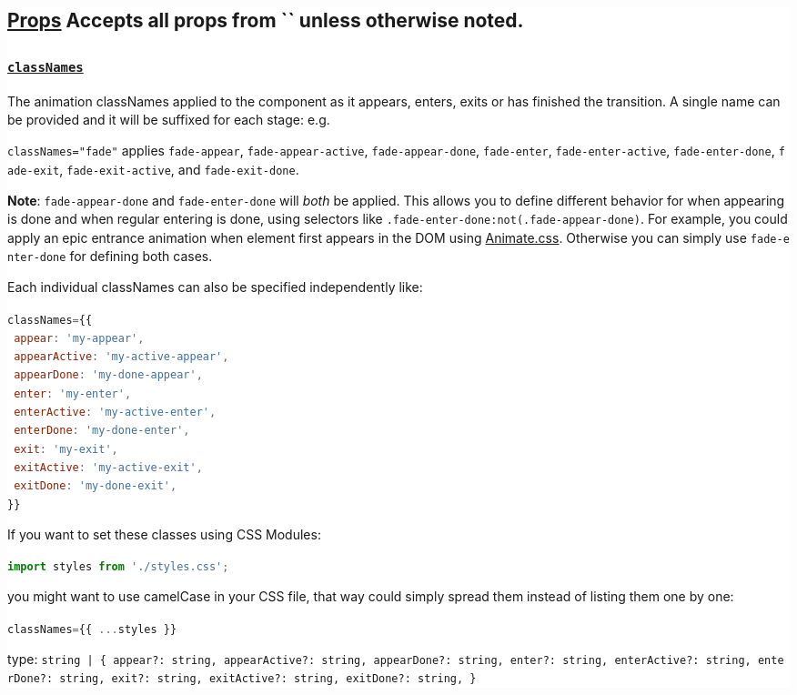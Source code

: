 <iframe title="CSSTransition Component" src="https://codesandbox.io/embed/m77l2vp00x?fontsize=14" sandbox="allow-modals allow-forms allow-popups allow-scripts allow-same-origin" style="box-sizing: border-box; display: block; width: 1280px; height: 500px; border: 0px; border-radius: 4px; overflow: hidden;"></iframe>

## [Props](https://reactcommunity.org/react-transition-group/css-transition#CSSTransition-props) Accepts all props from `` unless otherwise noted.

### [`classNames`](https://reactcommunity.org/react-transition-group/css-transition#CSSTransition-prop-classNames)

The animation classNames applied to the component as it appears, enters, exits or has finished the transition. A single name can be provided and it will be suffixed for each stage: e.g.

`classNames="fade"` applies `fade-appear`, `fade-appear-active`, `fade-appear-done`, `fade-enter`, `fade-enter-active`, `fade-enter-done`, `fade-exit`, `fade-exit-active`, and `fade-exit-done`.

**Note**: `fade-appear-done` and `fade-enter-done` will *both* be applied. This allows you to define different behavior for when appearing is done and when regular entering is done, using selectors like `.fade-enter-done:not(.fade-appear-done)`. For example, you could apply an epic entrance animation when element first appears in the DOM using [Animate.css](https://daneden.github.io/animate.css/). Otherwise you can simply use `fade-enter-done` for defining both cases.

Each individual classNames can also be specified independently like:

```js
classNames={{
 appear: 'my-appear',
 appearActive: 'my-active-appear',
 appearDone: 'my-done-appear',
 enter: 'my-enter',
 enterActive: 'my-active-enter',
 enterDone: 'my-done-enter',
 exit: 'my-exit',
 exitActive: 'my-active-exit',
 exitDone: 'my-done-exit',
}}
```

If you want to set these classes using CSS Modules:

```js
import styles from './styles.css';
```

you might want to use camelCase in your CSS file, that way could simply spread them instead of listing them one by one:

```js
classNames={{ ...styles }}
```

type: `string | { appear?: string, appearActive?: string, appearDone?: string, enter?: string, enterActive?: string, enterDone?: string, exit?: string, exitActive?: string, exitDone?: string, }`
